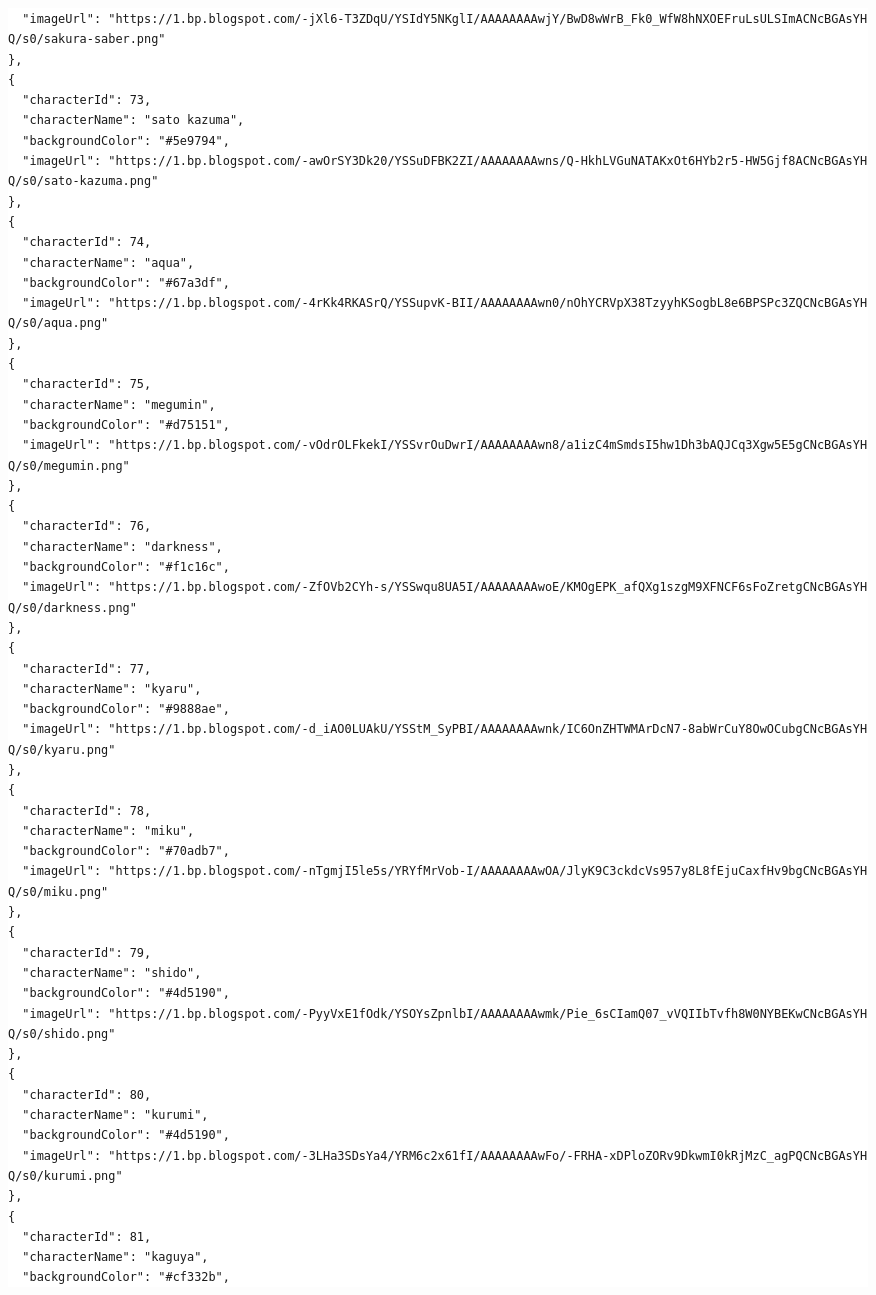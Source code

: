       "imageUrl": "https://1.bp.blogspot.com/-jXl6-T3ZDqU/YSIdY5NKglI/AAAAAAAAwjY/BwD8wWrB_Fk0_WfW8hNXOEFruLsULSImACNcBGAsYHQ/s0/sakura-saber.png"
    },
    {
      "characterId": 73,
      "characterName": "sato kazuma",
      "backgroundColor": "#5e9794",
      "imageUrl": "https://1.bp.blogspot.com/-awOrSY3Dk20/YSSuDFBK2ZI/AAAAAAAAwns/Q-HkhLVGuNATAKxOt6HYb2r5-HW5Gjf8ACNcBGAsYHQ/s0/sato-kazuma.png"
    },
    {
      "characterId": 74,
      "characterName": "aqua",
      "backgroundColor": "#67a3df",
      "imageUrl": "https://1.bp.blogspot.com/-4rKk4RKASrQ/YSSupvK-BII/AAAAAAAAwn0/nOhYCRVpX38TzyyhKSogbL8e6BPSPc3ZQCNcBGAsYHQ/s0/aqua.png"
    },
    {
      "characterId": 75,
      "characterName": "megumin",
      "backgroundColor": "#d75151",
      "imageUrl": "https://1.bp.blogspot.com/-vOdrOLFkekI/YSSvrOuDwrI/AAAAAAAAwn8/a1izC4mSmdsI5hw1Dh3bAQJCq3Xgw5E5gCNcBGAsYHQ/s0/megumin.png"
    },
    {
      "characterId": 76,
      "characterName": "darkness",
      "backgroundColor": "#f1c16c",
      "imageUrl": "https://1.bp.blogspot.com/-ZfOVb2CYh-s/YSSwqu8UA5I/AAAAAAAAwoE/KMOgEPK_afQXg1szgM9XFNCF6sFoZretgCNcBGAsYHQ/s0/darkness.png"
    },
    {
      "characterId": 77,
      "characterName": "kyaru",
      "backgroundColor": "#9888ae",
      "imageUrl": "https://1.bp.blogspot.com/-d_iAO0LUAkU/YSStM_SyPBI/AAAAAAAAwnk/IC6OnZHTWMArDcN7-8abWrCuY8OwOCubgCNcBGAsYHQ/s0/kyaru.png"
    },
    {
      "characterId": 78,
      "characterName": "miku",
      "backgroundColor": "#70adb7",
      "imageUrl": "https://1.bp.blogspot.com/-nTgmjI5le5s/YRYfMrVob-I/AAAAAAAAwOA/JlyK9C3ckdcVs957y8L8fEjuCaxfHv9bgCNcBGAsYHQ/s0/miku.png"
    },
    {
      "characterId": 79,
      "characterName": "shido",
      "backgroundColor": "#4d5190",
      "imageUrl": "https://1.bp.blogspot.com/-PyyVxE1fOdk/YSOYsZpnlbI/AAAAAAAAwmk/Pie_6sCIamQ07_vVQIIbTvfh8W0NYBEKwCNcBGAsYHQ/s0/shido.png"
    },
    {
      "characterId": 80,
      "characterName": "kurumi",
      "backgroundColor": "#4d5190",
      "imageUrl": "https://1.bp.blogspot.com/-3LHa3SDsYa4/YRM6c2x61fI/AAAAAAAAwFo/-FRHA-xDPloZORv9DkwmI0kRjMzC_agPQCNcBGAsYHQ/s0/kurumi.png"
    },
    {
      "characterId": 81,
      "characterName": "kaguya",
      "backgroundColor": "#cf332b",
